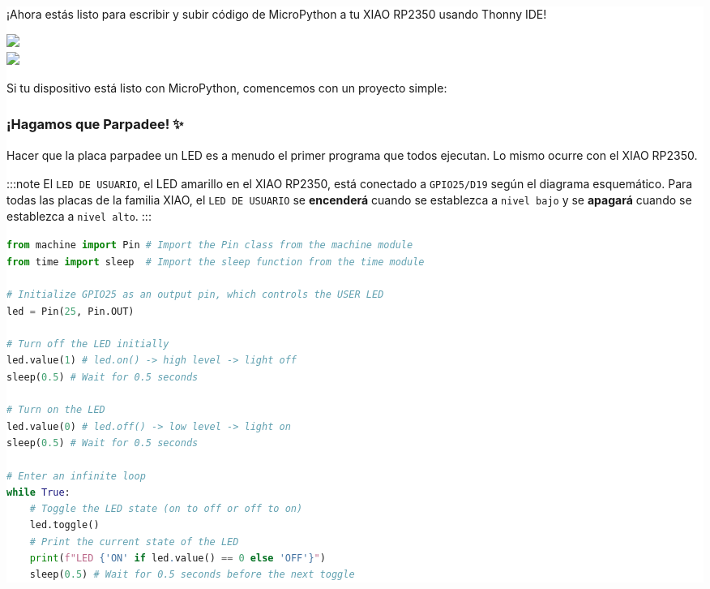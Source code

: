 ¡Ahora estás listo para escribir y subir código de MicroPython a tu XIAO RP2350 usando Thonny IDE!

<Tabs>
  <TabItem value="thonny-mpy" label="Thonny IDE" default>

<div style={{textAlign:'center'}}><img src="https://files.seeedstudio.com/wiki/XIAO-RP2350/img/thonny-mpy.png" style={{width:680, height:'auto'}}/></div>

  </TabItem>
  <TabItem value="putty-mpy" label="Consola PuTTY">

<div style={{textAlign:'center'}}><img src="https://files.seeedstudio.com/wiki/XIAO-RP2350/img/putty-mpy.png" style={{width:680, height:'auto'}}/></div>

  </TabItem>
</Tabs>

Si tu dispositivo está listo con MicroPython, comencemos con un proyecto simple:

### ¡Hagamos que Parpadee! ✨

Hacer que la placa parpadee un LED es a menudo el primer programa que todos ejecutan. Lo mismo ocurre con el XIAO RP2350.

:::note
El `LED DE USUARIO`, el LED amarillo en el XIAO RP2350, está conectado a `GPIO25/D19` según el diagrama esquemático.
Para todas las placas de la familia XIAO, el `LED DE USUARIO` se **encenderá** cuando se establezca a `nivel bajo` y se **apagará** cuando se establezca a `nivel alto`.
:::

<Tabs>
  <TabItem value="blink" label="Parpadeo" default>

```python showLineNumbers
from machine import Pin # Import the Pin class from the machine module
from time import sleep  # Import the sleep function from the time module

# Initialize GPIO25 as an output pin, which controls the USER LED
led = Pin(25, Pin.OUT) 

# Turn off the LED initially
led.value(1) # led.on() -> high level -> light off
sleep(0.5) # Wait for 0.5 seconds

# Turn on the LED
led.value(0) # led.off() -> low level -> light on
sleep(0.5) # Wait for 0.5 seconds

# Enter an infinite loop
while True:
    # Toggle the LED state (on to off or off to on)
    led.toggle() 
    # Print the current state of the LED
    print(f"LED {'ON' if led.value() == 0 else 'OFF'}")
    sleep(0.5) # Wait for 0.5 seconds before the next toggle
```
